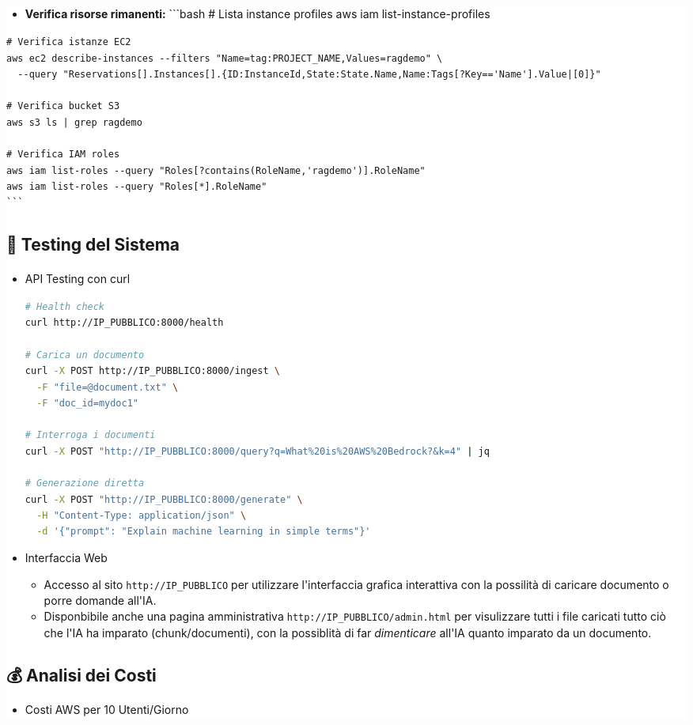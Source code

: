   -  **Verifica risorse rimanenti:**
    ```bash
    # Lista instance profiles
    aws iam list-instance-profiles

    # Verifica istanze EC2
    aws ec2 describe-instances --filters "Name=tag:PROJECT_NAME,Values=ragdemo" \
      --query "Reservations[].Instances[].{ID:InstanceId,State:State.Name,Name:Tags[?Key=='Name'].Value|[0]}"

    # Verifica bucket S3
    aws s3 ls | grep ragdemo

    # Verifica IAM roles
    aws iam list-roles --query "Roles[?contains(RoleName,'ragdemo')].RoleName"
    aws iam list-roles --query "Roles[*].RoleName"
    ```

## 🧪 Testing del Sistema
- API Testing con curl

  ```bash
  # Health check
  curl http://IP_PUBBLICO:8000/health

  # Carica un documento
  curl -X POST http://IP_PUBBLICO:8000/ingest \
    -F "file=@document.txt" \
    -F "doc_id=mydoc1"

  # Interroga i documenti
  curl -X POST "http://IP_PUBBLICO:8000/query?q=What%20is%20AWS%20Bedrock?&k=4" | jq

  # Generazione diretta
  curl -X POST "http://IP_PUBBLICO:8000/generate" \
    -H "Content-Type: application/json" \
    -d '{"prompt": "Explain machine learning in simple terms"}'
  ```
- Interfaccia Web
  - Accesso al sito `http://IP_PUBBLICO` per utilizzare l'interfaccia grafica interattiva con la possilità di caricare documento o porre domande all'IA.
  - Disponbibile anche una pagina amministrativa `http://IP_PUBBLICO/admin.html` per visulizzare tutti i file caricati tutto ciò che l'IA ha imparato (chunk/documenti), con la possiblità di far *dimenticare* all'IA quanto imparato da un documento.

## 💰 Analisi dei Costi
- Costi AWS per 10 Utenti/Giorno
